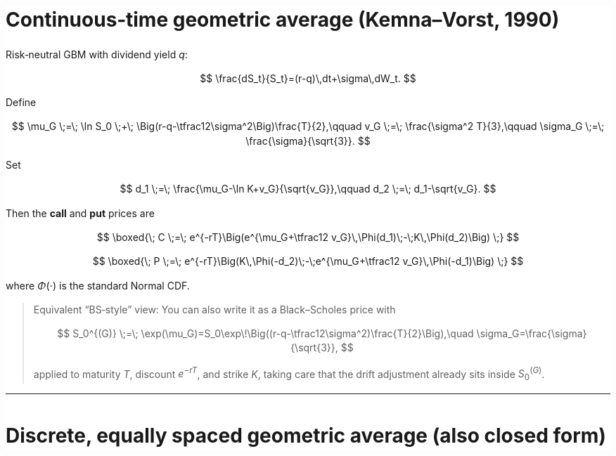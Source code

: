 
# Continuous‑time geometric average (Kemna–Vorst, 1990)

Risk‑neutral GBM with dividend yield $q$:

$$
\frac{dS_t}{S_t}=(r-q)\,dt+\sigma\,dW_t.
$$

Define

$$
\mu_G \;=\; \ln S_0 \;+\; \Big(r-q-\tfrac12\sigma^2\Big)\frac{T}{2},\qquad
v_G \;=\; \frac{\sigma^2 T}{3},\qquad
\sigma_G \;=\; \frac{\sigma}{\sqrt{3}}.
$$

Set

$$
d_1 \;=\; \frac{\mu_G-\ln K+v_G}{\sqrt{v_G}},\qquad
d_2 \;=\; d_1-\sqrt{v_G}.
$$

Then the **call** and **put** prices are

$$
\boxed{\;
C \;=\; e^{-rT}\Big(e^{\mu_G+\tfrac12 v_G}\,\Phi(d_1)\;-\;K\,\Phi(d_2)\Big)
\;}
$$

$$
\boxed{\;
P \;=\; e^{-rT}\Big(K\,\Phi(-d_2)\;-\;e^{\mu_G+\tfrac12 v_G}\,\Phi(-d_1)\Big)
\;}
$$

where $\Phi(\cdot)$ is the standard Normal CDF.

> Equivalent “BS‑style” view:
> You can also write it as a Black–Scholes price with
>
> $$
> S_0^{(G)} \;=\; \exp(\mu_G)=S_0\exp\!\Big((r-q-\tfrac12\sigma^2)\frac{T}{2}\Big),\quad
> \sigma_G=\frac{\sigma}{\sqrt{3}},
> $$
>
> applied to maturity $T$, discount $e^{-rT}$, and strike $K$, taking care that the drift adjustment already sits inside $S_0^{(G)}$.

---

# Discrete, equally spaced geometric average (also closed form)
